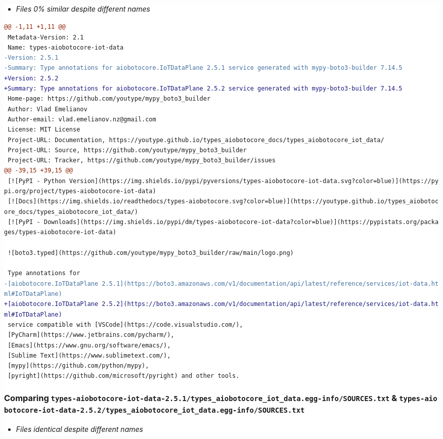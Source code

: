 * *Files 0% similar despite different names*

```diff
@@ -1,11 +1,11 @@
 Metadata-Version: 2.1
 Name: types-aiobotocore-iot-data
-Version: 2.5.1
-Summary: Type annotations for aiobotocore.IoTDataPlane 2.5.1 service generated with mypy-boto3-builder 7.14.5
+Version: 2.5.2
+Summary: Type annotations for aiobotocore.IoTDataPlane 2.5.2 service generated with mypy-boto3-builder 7.14.5
 Home-page: https://github.com/youtype/mypy_boto3_builder
 Author: Vlad Emelianov
 Author-email: vlad.emelianov.nz@gmail.com
 License: MIT License
 Project-URL: Documentation, https://youtype.github.io/types_aiobotocore_docs/types_aiobotocore_iot_data/
 Project-URL: Source, https://github.com/youtype/mypy_boto3_builder
 Project-URL: Tracker, https://github.com/youtype/mypy_boto3_builder/issues
@@ -39,15 +39,15 @@
 [![PyPI - Python Version](https://img.shields.io/pypi/pyversions/types-aiobotocore-iot-data.svg?color=blue)](https://pypi.org/project/types-aiobotocore-iot-data)
 [![Docs](https://img.shields.io/readthedocs/types-aiobotocore.svg?color=blue)](https://youtype.github.io/types_aiobotocore_docs/types_aiobotocore_iot_data/)
 [![PyPI - Downloads](https://img.shields.io/pypi/dm/types-aiobotocore-iot-data?color=blue)](https://pypistats.org/packages/types-aiobotocore-iot-data)
 
 ![boto3.typed](https://github.com/youtype/mypy_boto3_builder/raw/main/logo.png)
 
 Type annotations for
-[aiobotocore.IoTDataPlane 2.5.1](https://boto3.amazonaws.com/v1/documentation/api/latest/reference/services/iot-data.html#IoTDataPlane)
+[aiobotocore.IoTDataPlane 2.5.2](https://boto3.amazonaws.com/v1/documentation/api/latest/reference/services/iot-data.html#IoTDataPlane)
 service compatible with [VSCode](https://code.visualstudio.com/),
 [PyCharm](https://www.jetbrains.com/pycharm/),
 [Emacs](https://www.gnu.org/software/emacs/),
 [Sublime Text](https://www.sublimetext.com/),
 [mypy](https://github.com/python/mypy),
 [pyright](https://github.com/microsoft/pyright) and other tools.
```

### Comparing `types-aiobotocore-iot-data-2.5.1/types_aiobotocore_iot_data.egg-info/SOURCES.txt` & `types-aiobotocore-iot-data-2.5.2/types_aiobotocore_iot_data.egg-info/SOURCES.txt`

 * *Files identical despite different names*

